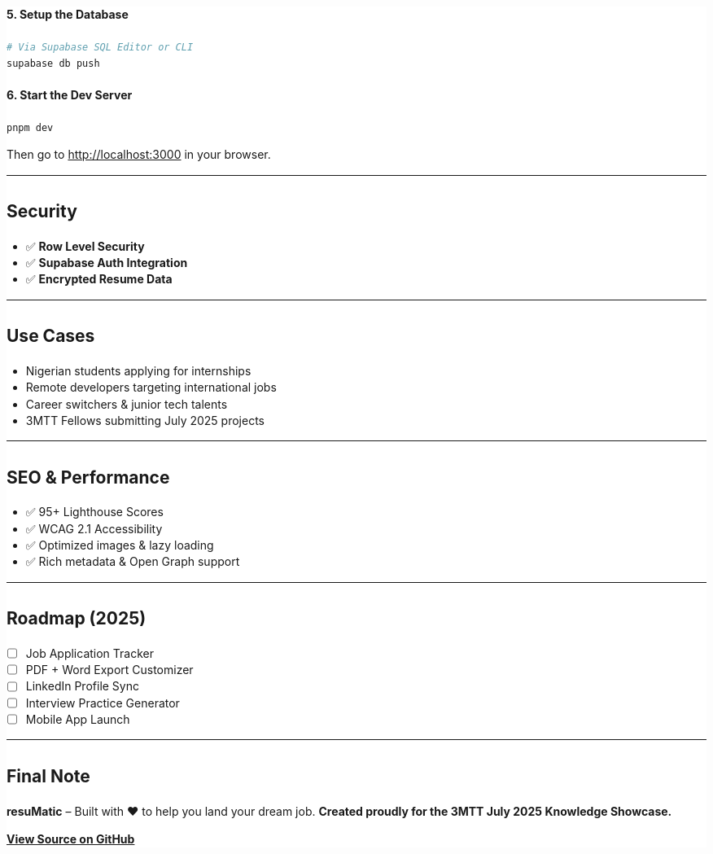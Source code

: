 #### 5. Setup the Database

```bash
# Via Supabase SQL Editor or CLI
supabase db push
```

#### 6. Start the Dev Server

```bash
pnpm dev
```

Then go to [http://localhost:3000](http://localhost:3000) in your browser.

---

##  Security

* ✅ **Row Level Security**
* ✅ **Supabase Auth Integration**
* ✅ **Encrypted Resume Data**

---

##  Use Cases

* Nigerian students applying for internships
* Remote developers targeting international jobs
* Career switchers & junior tech talents
* 3MTT Fellows submitting July 2025 projects

---

##  SEO & Performance

* ✅ 95+ Lighthouse Scores
* ✅ WCAG 2.1 Accessibility
* ✅ Optimized images & lazy loading
* ✅ Rich metadata & Open Graph support

---

##  Roadmap (2025)

* [ ] Job Application Tracker
* [ ] PDF + Word Export Customizer
* [ ] LinkedIn Profile Sync
* [ ] Interview Practice Generator
* [ ] Mobile App Launch

---

##  Final Note

**resuMatic** – Built with ❤️ to help you land your dream job.
**Created proudly for the 3MTT July 2025 Knowledge Showcase.**

 [**View Source on GitHub**](https://github.com/suletete/resumatic)
